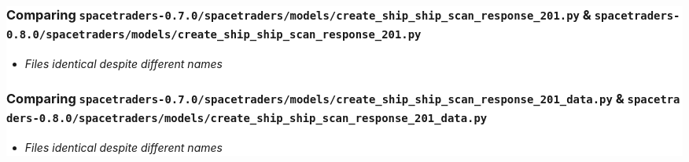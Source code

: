### Comparing `spacetraders-0.7.0/spacetraders/models/create_ship_ship_scan_response_201.py` & `spacetraders-0.8.0/spacetraders/models/create_ship_ship_scan_response_201.py`

 * *Files identical despite different names*

### Comparing `spacetraders-0.7.0/spacetraders/models/create_ship_ship_scan_response_201_data.py` & `spacetraders-0.8.0/spacetraders/models/create_ship_ship_scan_response_201_data.py`

 * *Files identical despite different names*

